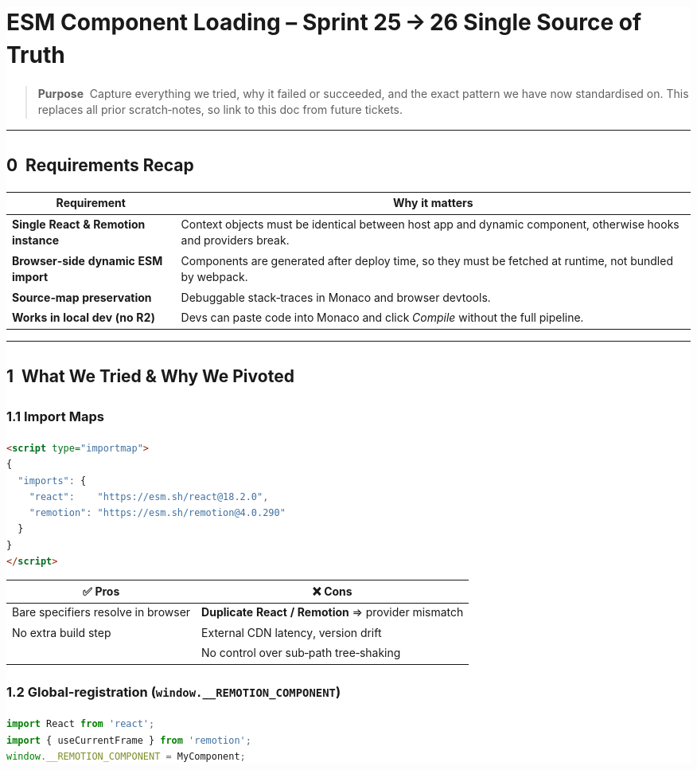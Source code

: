 # ESM Component Loading – Sprint 25 → 26 **Single Source of Truth**

> **Purpose**  Capture everything we tried, why it failed or succeeded, and the exact pattern we have now standardised on. This replaces all prior scratch‑notes, so link to this doc from future tickets.

---

## 0  Requirements Recap

| Requirement                          | Why it matters                                                                                                 |
| ------------------------------------ | -------------------------------------------------------------------------------------------------------------- |
| **Single React & Remotion instance** | Context objects must be identical between host app and dynamic component, otherwise hooks and providers break. |
| **Browser‑side dynamic ESM import**  | Components are generated after deploy time, so they must be fetched at runtime, not bundled by webpack.        |
| **Source‑map preservation**          | Debuggable stack‑traces in Monaco and browser devtools.                                                        |
| **Works in local dev (no R2)**       | Devs can paste code into Monaco and click *Compile* without the full pipeline.                                 |

---

## 1  What We Tried & Why We Pivoted

### 1.1 Import Maps

```html
<script type="importmap">
{
  "imports": {
    "react":    "https://esm.sh/react@18.2.0",
    "remotion": "https://esm.sh/remotion@4.0.290"
  }
}
</script>
```

| ✅ Pros                             | ❌ Cons                                             |
| ---------------------------------- | -------------------------------------------------- |
| Bare specifiers resolve in browser | **Duplicate React / Remotion** ⇒ provider mismatch |
| No extra build step                | External CDN latency, version drift                |
|                                    | No control over sub‑path tree‑shaking              |

### 1.2 Global‑registration (`window.__REMOTION_COMPONENT`)

```ts
import React from 'react';
import { useCurrentFrame } from 'remotion';
window.__REMOTION_COMPONENT = MyComponent;
```
